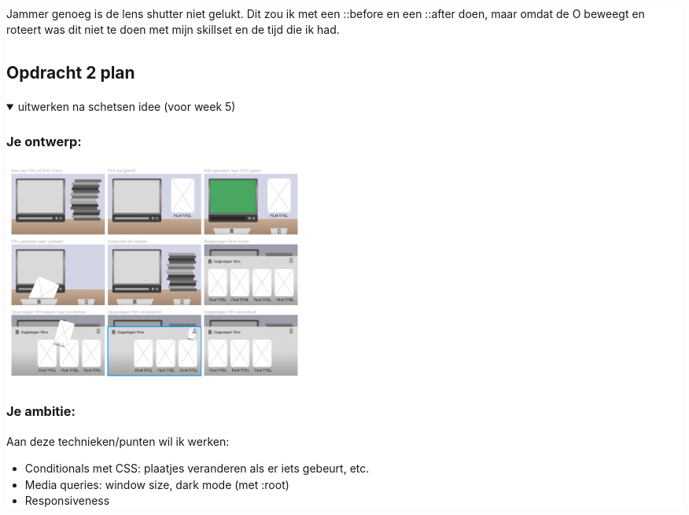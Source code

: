 Jammer genoeg is de lens shutter niet gelukt. Dit zou ik met een ::before en een ::after doen, maar omdat de O beweegt en roteert was dit niet te doen met mijn skillset en de tijd die ik had.

</details>

## Opdracht 2 plan

<details open>
  <summary>uitwerken na schetsen idee (voor week 5)</summary>

### Je ontwerp:

  <img src="readme-images/opdracht2-wireframes.png" width="375px" alt="ontwerp opdracht 2">

### Je ambitie:

Aan deze technieken/punten wil ik werken:

- Conditionals met CSS: plaatjes veranderen als er iets gebeurt, etc.
- Media queries: window size, dark mode (met :root)
- Responsiveness
